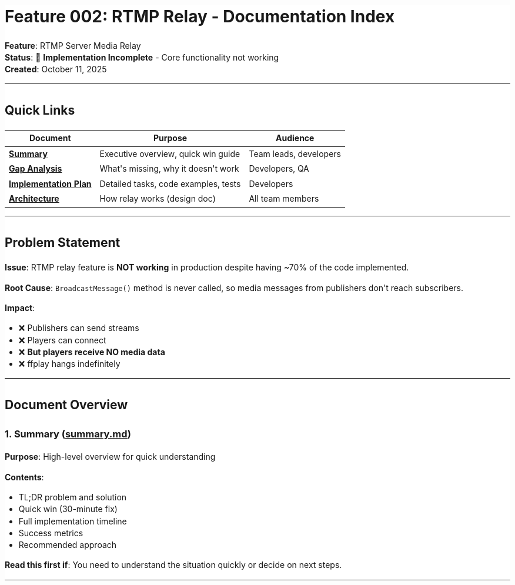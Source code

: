 # Feature 002: RTMP Relay - Documentation Index

**Feature**: RTMP Server Media Relay  
**Status**: 🔴 **Implementation Incomplete** - Core functionality not working  
**Created**: October 11, 2025

---

## Quick Links

| Document | Purpose | Audience |
|----------|---------|----------|
| **[Summary](summary.md)** | Executive overview, quick win guide | Team leads, developers |
| **[Gap Analysis](gap-analysis.md)** | What's missing, why it doesn't work | Developers, QA |
| **[Implementation Plan](implementation-plan.md)** | Detailed tasks, code examples, tests | Developers |
| **[Architecture](../feature002-rtmp-relay.md)** | How relay works (design doc) | All team members |

---

## Problem Statement

**Issue**: RTMP relay feature is **NOT working** in production despite having ~70% of the code implemented.

**Root Cause**: `BroadcastMessage()` method is never called, so media messages from publishers don't reach subscribers.

**Impact**: 
- ❌ Publishers can send streams
- ❌ Players can connect
- ❌ **But players receive NO media data**
- ❌ ffplay hangs indefinitely

---

## Document Overview

### 1. Summary ([summary.md](summary.md))

**Purpose**: High-level overview for quick understanding

**Contents**:
- TL;DR problem and solution
- Quick win (30-minute fix)
- Full implementation timeline
- Success metrics
- Recommended approach

**Read this first if**: You need to understand the situation quickly or decide on next steps.

---